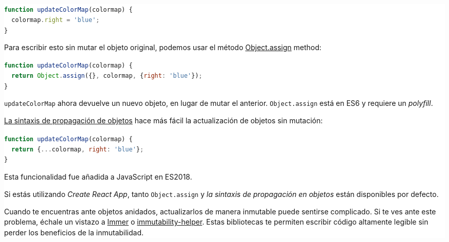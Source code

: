 ```jsx
function updateColorMap(colormap) {
  colormap.right = 'blue';
}
```

Para escribir esto sin mutar el objeto original, podemos usar el método [Object.assign](https://developer.mozilla.org/en-US/docs/Web/JavaScript/Reference/Global_Objects/Object/assign) method:

```jsx
function updateColorMap(colormap) {
  return Object.assign({}, colormap, {right: 'blue'});
}
```

`updateColorMap` ahora devuelve un nuevo objeto, en lugar de mutar el anterior. `Object.assign` está en ES6 y requiere un _polyfill_.

[La sintaxis de propagación de objetos](https://developer.mozilla.org/es/docs/Web/JavaScript/Referencia/Operadores/Sintaxis_Spread) hace más fácil la actualización de objetos sin mutación:

```jsx
function updateColorMap(colormap) {
  return {...colormap, right: 'blue'};
}
```

Esta funcionalidad fue añadida a JavaScript en ES2018.

Si estás utilizando _Create React App_, tanto `Object.assign` y _la sintaxis de propagación en objetos_ están disponibles por defecto.

Cuando te encuentras ante objetos anidados, actualizarlos de manera inmutable puede sentirse complicado. Si te ves ante este problema, échale un vistazo a [Immer](https://github.com/mweststrate/immer) o [immutability-helper](https://github.com/kolodny/immutability-helper). Estas bibliotecas te permiten escribir código altamente legible sin perder los beneficios de la inmutabilidad.